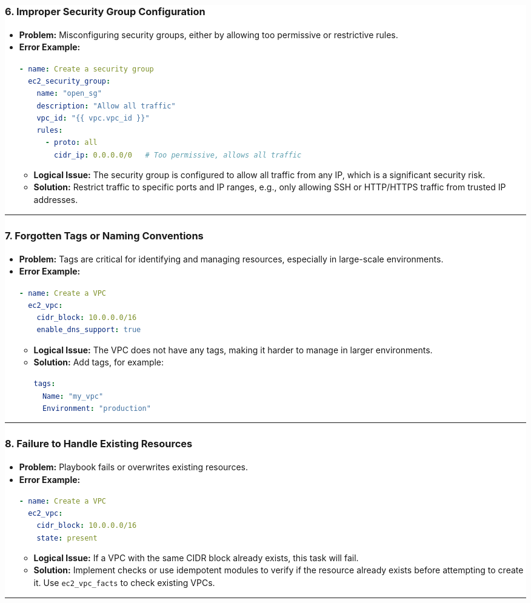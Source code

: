 ### 6. **Improper Security Group Configuration**
   - **Problem:** Misconfiguring security groups, either by allowing too permissive or restrictive rules.
   - **Error Example:**
     ```yaml
     - name: Create a security group
       ec2_security_group:
         name: "open_sg"
         description: "Allow all traffic"
         vpc_id: "{{ vpc.vpc_id }}"
         rules:
           - proto: all
             cidr_ip: 0.0.0.0/0   # Too permissive, allows all traffic
     ```
     - **Logical Issue:** The security group is configured to allow all traffic from any IP, which is a significant security risk.
     - **Solution:** Restrict traffic to specific ports and IP ranges, e.g., only allowing SSH or HTTP/HTTPS traffic from trusted IP addresses.

---

### 7. **Forgotten Tags or Naming Conventions**
   - **Problem:** Tags are critical for identifying and managing resources, especially in large-scale environments.
   - **Error Example:**
     ```yaml
     - name: Create a VPC
       ec2_vpc:
         cidr_block: 10.0.0.0/16
         enable_dns_support: true
     ```
     - **Logical Issue:** The VPC does not have any tags, making it harder to manage in larger environments.
     - **Solution:** Add tags, for example:
       ```yaml
       tags:
         Name: "my_vpc"
         Environment: "production"
       ```

---

### 8. **Failure to Handle Existing Resources**
   - **Problem:** Playbook fails or overwrites existing resources.
   - **Error Example:**
     ```yaml
     - name: Create a VPC
       ec2_vpc:
         cidr_block: 10.0.0.0/16
         state: present
     ```
     - **Logical Issue:** If a VPC with the same CIDR block already exists, this task will fail.
     - **Solution:** Implement checks or use idempotent modules to verify if the resource already exists before attempting to create it. Use `ec2_vpc_facts` to check existing VPCs.

---